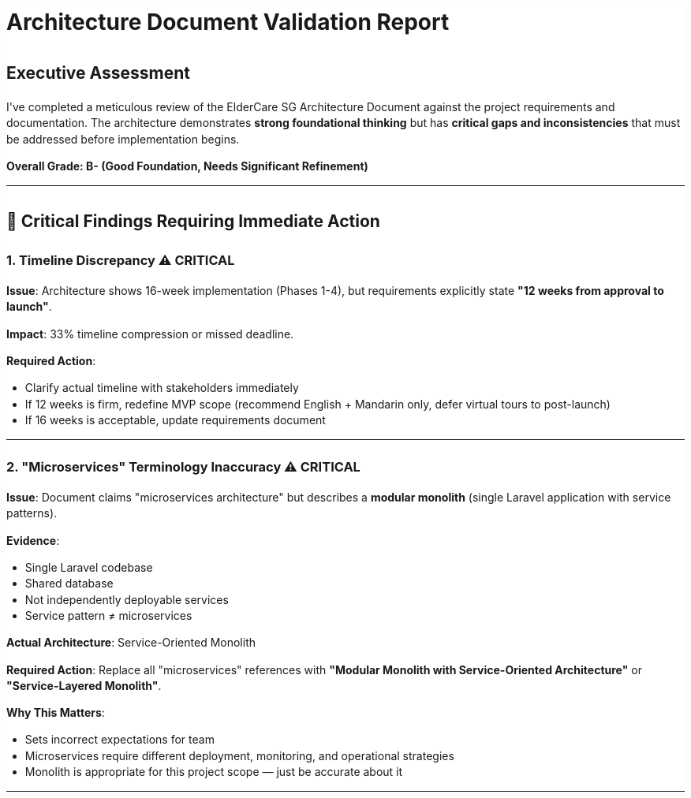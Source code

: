 # Architecture Document Validation Report

## Executive Assessment

I've completed a meticulous review of the ElderCare SG Architecture Document against the project requirements and documentation. The architecture demonstrates **strong foundational thinking** but has **critical gaps and inconsistencies** that must be addressed before implementation begins.

**Overall Grade: B- (Good Foundation, Needs Significant Refinement)**

---

## 🎯 Critical Findings Requiring Immediate Action

### 1. **Timeline Discrepancy** ⚠️ CRITICAL

**Issue**: Architecture shows 16-week implementation (Phases 1-4), but requirements explicitly state **"12 weeks from approval to launch"**.

**Impact**: 33% timeline compression or missed deadline.

**Required Action**:
- Clarify actual timeline with stakeholders immediately
- If 12 weeks is firm, redefine MVP scope (recommend English + Mandarin only, defer virtual tours to post-launch)
- If 16 weeks is acceptable, update requirements document

---

### 2. **"Microservices" Terminology Inaccuracy** ⚠️ CRITICAL

**Issue**: Document claims "microservices architecture" but describes a **modular monolith** (single Laravel application with service patterns).

**Evidence**:
- Single Laravel codebase
- Shared database
- Not independently deployable services
- Service pattern ≠ microservices

**Actual Architecture**: Service-Oriented Monolith

**Required Action**:
Replace all "microservices" references with **"Modular Monolith with Service-Oriented Architecture"** or **"Service-Layered Monolith"**.

**Why This Matters**: 
- Sets incorrect expectations for team
- Microservices require different deployment, monitoring, and operational strategies
- Monolith is appropriate for this project scope — just be accurate about it

---
